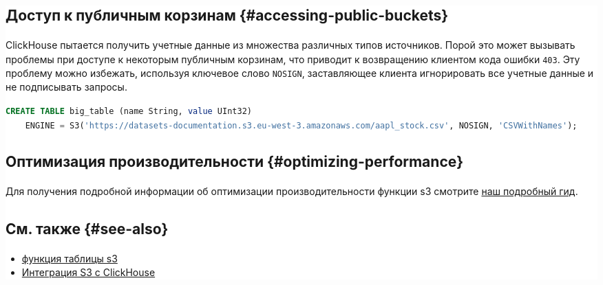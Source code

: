 ## Доступ к публичным корзинам {#accessing-public-buckets}

ClickHouse пытается получить учетные данные из множества различных типов источников. Порой это может вызывать проблемы при доступе к некоторым публичным корзинам, что приводит к возвращению клиентом кода ошибки `403`. Эту проблему можно избежать, используя ключевое слово `NOSIGN`, заставляющее клиента игнорировать все учетные данные и не подписывать запросы.

```sql
CREATE TABLE big_table (name String, value UInt32)
    ENGINE = S3('https://datasets-documentation.s3.eu-west-3.amazonaws.com/aapl_stock.csv', NOSIGN, 'CSVWithNames');
```

## Оптимизация производительности {#optimizing-performance}

Для получения подробной информации об оптимизации производительности функции s3 смотрите [наш подробный гид](/integrations/s3/performance).

## См. также {#see-also}

- [функция таблицы s3](../../../sql-reference/table-functions/s3.md)
- [Интеграция S3 с ClickHouse](/integrations/s3)
